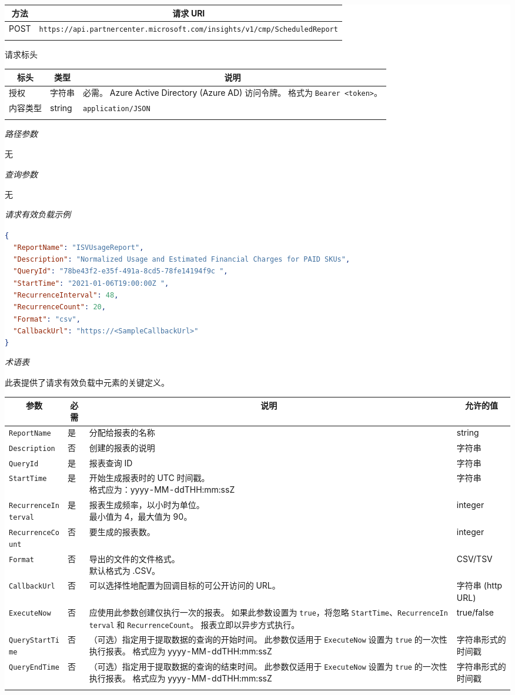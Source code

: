 | 方法 | 请求 URI |
| ------------ | ------------- |
| POST | `https://api.partnercenter.microsoft.com/insights/v1/cmp/ScheduledReport` |
|||

请求标头

| 标头 | 类型 | 说明 |
| ------ | ---- | ----------- |
| 授权 | 字符串 | 必需。 Azure Active Directory (Azure AD) 访问令牌。 格式为 `Bearer <token>`。 |
| 内容类型 | string | `application/JSON` |
||||

*路径参数*

无

*查询参数*

无

*请求有效负载示例*

```json
{
  "ReportName": "ISVUsageReport",
  "Description": "Normalized Usage and Estimated Financial Charges for PAID SKUs",
  "QueryId": "78be43f2-e35f-491a-8cd5-78fe14194f9c ",
  "StartTime": "2021-01-06T19:00:00Z ",
  "RecurrenceInterval": 48,
  "RecurrenceCount": 20,
  "Format": "csv",
  "CallbackUrl": "https://<SampleCallbackUrl>"
}
```

*术语表*

此表提供了请求有效负载中元素的关键定义。

| 参数 | 必需 | 说明 | 允许的值 |
| ------------ | ------------- | ------------- | ------------- |
| `ReportName` | 是 | 分配给报表的名称 | string |
| `Description` | 否 | 创建的报表的说明 | 字符串 |
| `QueryId` | 是 | 报表查询 ID | 字符串 |
| `StartTime` | 是 | 开始生成报表时的 UTC 时间戳。<br>格式应为：yyyy-MM-ddTHH:mm:ssZ | 字符串 |
| `RecurrenceInterval` | 是 | 报表生成频率，以小时为单位。<br>最小值为 4，最大值为 90。 | integer |
| `RecurrenceCount` | 否 | 要生成的报表数。 | integer |
| `Format` | 否 | 导出的文件的文件格式。<br>默认格式为 .CSV。 | CSV/TSV |
| `CallbackUrl` | 否 | 可以选择性地配置为回调目标的可公开访问的 URL。 | 字符串 (http URL) |
| `ExecuteNow` | 否 | 应使用此参数创建仅执行一次的报表。 如果此参数设置为 `true`，将忽略 `StartTime`、`RecurrenceInterval` 和 `RecurrenceCount`。 报表立即以异步方式执行。 | true/false |
| `QueryStartTime` | 否 | （可选）指定用于提取数据的查询的开始时间。 此参数仅适用于 `ExecuteNow` 设置为 `true` 的一次性执行报表。 格式应为 yyyy-MM-ddTHH:mm:ssZ | 字符串形式的时间戳 |
| `QueryEndTime` | 否 | （可选）指定用于提取数据的查询的结束时间。 此参数仅适用于 `ExecuteNow` 设置为 `true` 的一次性执行报表。 格式应为 yyyy-MM-ddTHH:mm:ssZ | 字符串形式的时间戳 |
|||||
